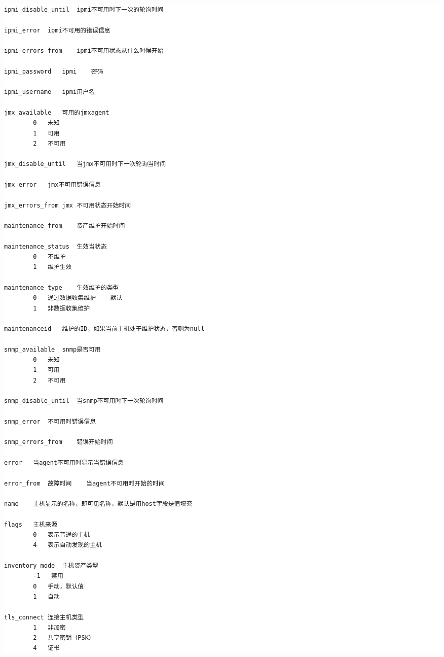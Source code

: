     ipmi_disable_until  ipmi不可用时下一次的轮询时间

    ipmi_error  ipmi不可用的错误信息

    ipmi_errors_from    ipmi不可用状态从什么时候开始

    ipmi_password   ipmi    密码

    ipmi_username   ipmi用户名

    jmx_available   可用的jmxagent
            0   未知
            1   可用
            2   不可用

    jmx_disable_until   当jmx不可用时下一次轮询当时间

    jmx_error   jmx不可用错误信息

    jmx_errors_from jmx 不可用状态开始时间

    maintenance_from    资产维护开始时间

    maintenance_status  生效当状态
            0   不维护
            1   维护生效

    maintenance_type    生效维护的类型
            0   通过数据收集维护    默认
            1   非数据收集维护

    maintenanceid   维护的ID，如果当前主机处于维护状态，否则为null

    snmp_available  snmp是否可用
            0   未知
            1   可用
            2   不可用

    snmp_disable_until  当snmp不可用时下一次轮询时间

    snmp_error  不可用时错误信息

    snmp_errors_from    错误开始时间

    error   当agent不可用时显示当错误信息

    error_from  故障时间    当agent不可用时开始的时间

    name    主机显示的名称，即可见名称，默认是用host字段是值填充

    flags   主机来源
            0   表示普通的主机
            4   表示自动发现的主机

    inventory_mode  主机资产类型
            -1   禁用
            0   手动，默认值
            1   自动

    tls_connect 连接主机类型
            1   非加密
            2   共享密钥（PSK）
            4   证书
